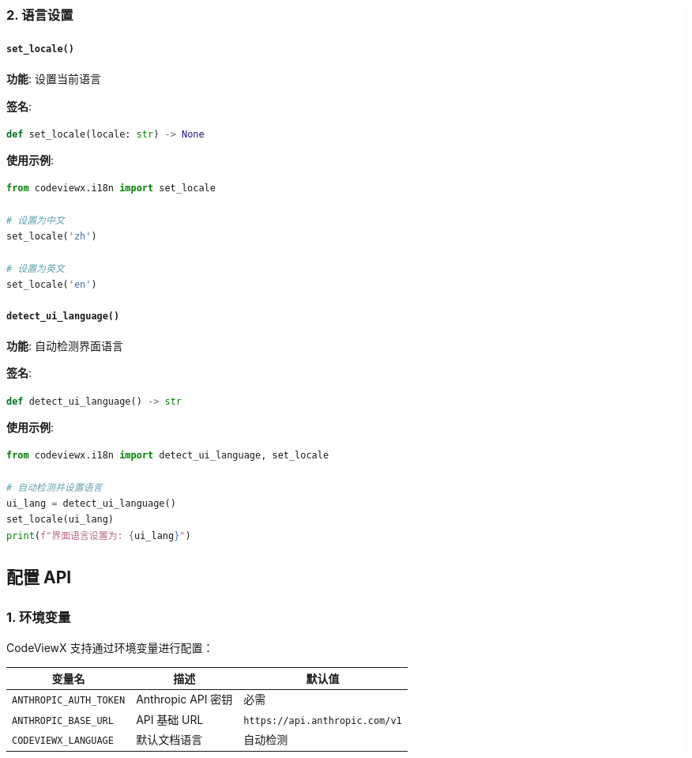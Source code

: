 ### 2. 语言设置

#### `set_locale()`

**功能**: 设置当前语言

**签名**:
```python
def set_locale(locale: str) -> None
```

**使用示例**:

```python
from codeviewx.i18n import set_locale

# 设置为中文
set_locale('zh')

# 设置为英文
set_locale('en')
```

#### `detect_ui_language()`

**功能**: 自动检测界面语言

**签名**:
```python
def detect_ui_language() -> str
```

**使用示例**:

```python
from codeviewx.i18n import detect_ui_language, set_locale

# 自动检测并设置语言
ui_lang = detect_ui_language()
set_locale(ui_lang)
print(f"界面语言设置为: {ui_lang}")
```

## 配置 API

### 1. 环境变量

CodeViewX 支持通过环境变量进行配置：

| 变量名 | 描述 | 默认值 |
|--------|------|--------|
| `ANTHROPIC_AUTH_TOKEN` | Anthropic API 密钥 | 必需 |
| `ANTHROPIC_BASE_URL` | API 基础 URL | `https://api.anthropic.com/v1` |
| `CODEVIEWX_LANGUAGE` | 默认文档语言 | 自动检测 |
